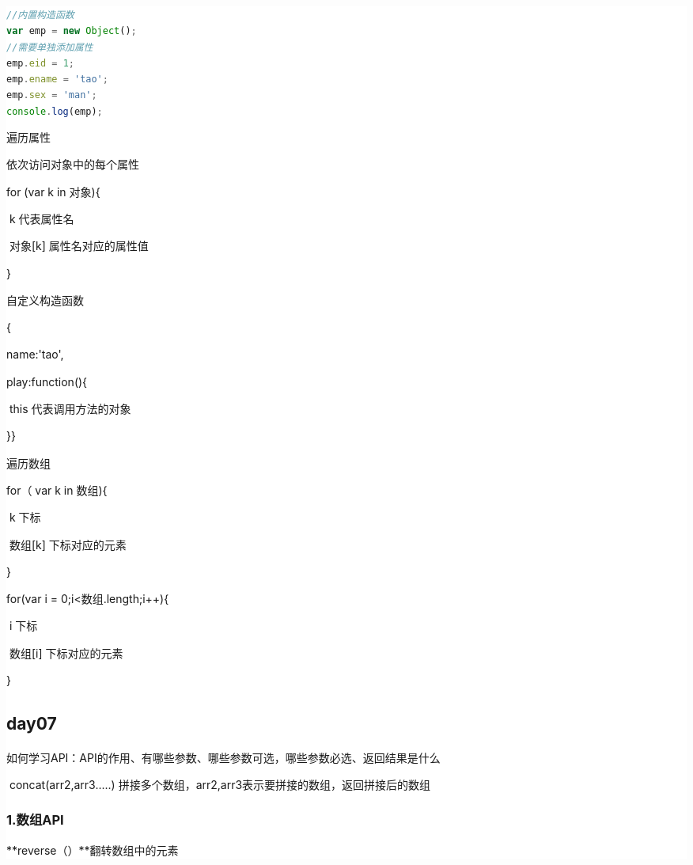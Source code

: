 ```javascript
//内置构造函数
var emp = new Object();
//需要单独添加属性
emp.eid = 1;
emp.ename = 'tao';
emp.sex = 'man';
console.log(emp);
```

遍历属性

依次访问对象中的每个属性

for (var k in 对象){

​ k 代表属性名

​ 对象[k] 属性名对应的属性值

}

自定义构造函数

{

name:'tao',

play:function(){

​ this 代表调用方法的对象

}}

遍历数组

for（ var k in 数组){

​ k 下标

​ 数组[k]  下标对应的元素

}

for(var i = 0;i<数组.length;i++){

​ i 下标

​ 数组[i]  下标对应的元素

}

## day07

​ 如何学习API：API的作用、有哪些参数、哪些参数可选，哪些参数必选、返回结果是什么

​ concat(arr2,arr3.....)  拼接多个数组，arr2,arr3表示要拼接的数组，返回拼接后的数组

### 1.数组API

**reverse（）**翻转数组中的元素
